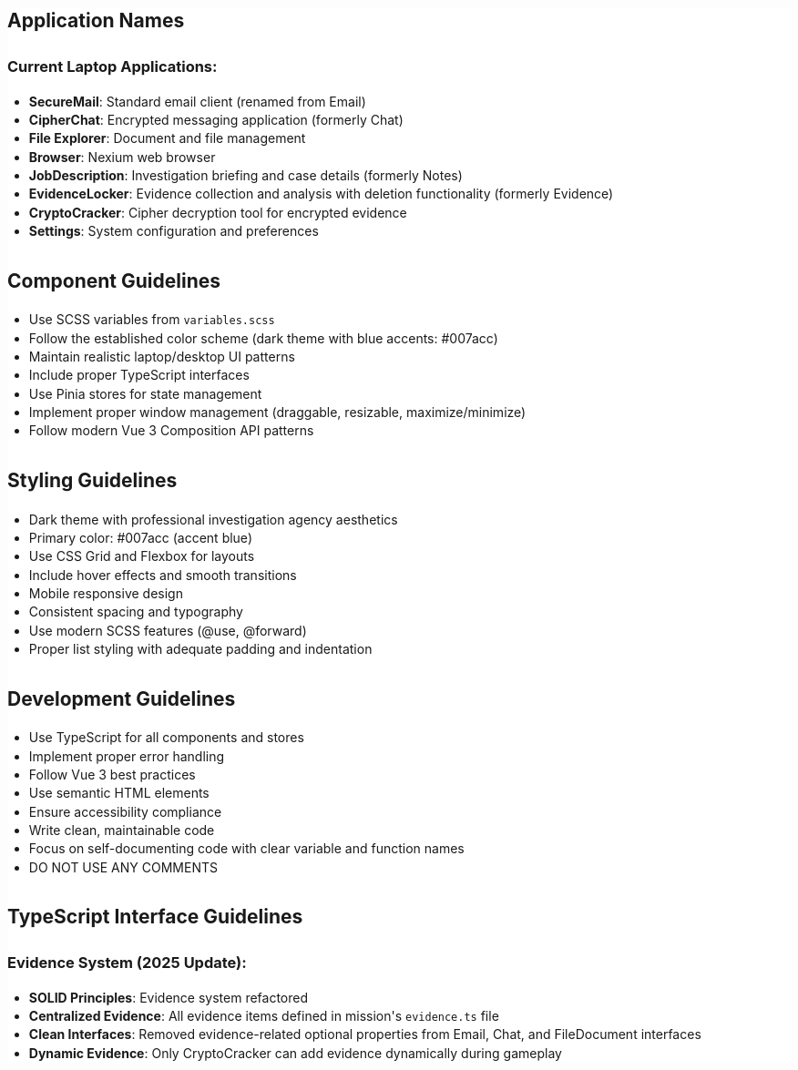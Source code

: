 ## Application Names

### Current Laptop Applications:
- **SecureMail**: Standard email client (renamed from Email)
- **CipherChat**: Encrypted messaging application (formerly Chat)
- **File Explorer**: Document and file management
- **Browser**: Nexium web browser
- **JobDescription**: Investigation briefing and case details (formerly Notes)
- **EvidenceLocker**: Evidence collection and analysis with deletion functionality (formerly Evidence)
- **CryptoCracker**: Cipher decryption tool for encrypted evidence
- **Settings**: System configuration and preferences

## Component Guidelines

- Use SCSS variables from `variables.scss` 
- Follow the established color scheme (dark theme with blue accents: #007acc)
- Maintain realistic laptop/desktop UI patterns
- Include proper TypeScript interfaces
- Use Pinia stores for state management
- Implement proper window management (draggable, resizable, maximize/minimize)
- Follow modern Vue 3 Composition API patterns

## Styling Guidelines

- Dark theme with professional investigation agency aesthetics
- Primary color: #007acc (accent blue)
- Use CSS Grid and Flexbox for layouts
- Include hover effects and smooth transitions
- Mobile responsive design
- Consistent spacing and typography
- Use modern SCSS features (@use, @forward)
- Proper list styling with adequate padding and indentation

## Development Guidelines

- Use TypeScript for all components and stores
- Implement proper error handling
- Follow Vue 3 best practices
- Use semantic HTML elements
- Ensure accessibility compliance
- Write clean, maintainable code
- Focus on self-documenting code with clear variable and function names
- DO NOT USE ANY COMMENTS

## TypeScript Interface Guidelines

### Evidence System (2025 Update):
- **SOLID Principles**: Evidence system refactored
- **Centralized Evidence**: All evidence items defined in mission's `evidence.ts` file
- **Clean Interfaces**: Removed evidence-related optional properties from Email, Chat, and FileDocument interfaces
- **Dynamic Evidence**: Only CryptoCracker can add evidence dynamically during gameplay
